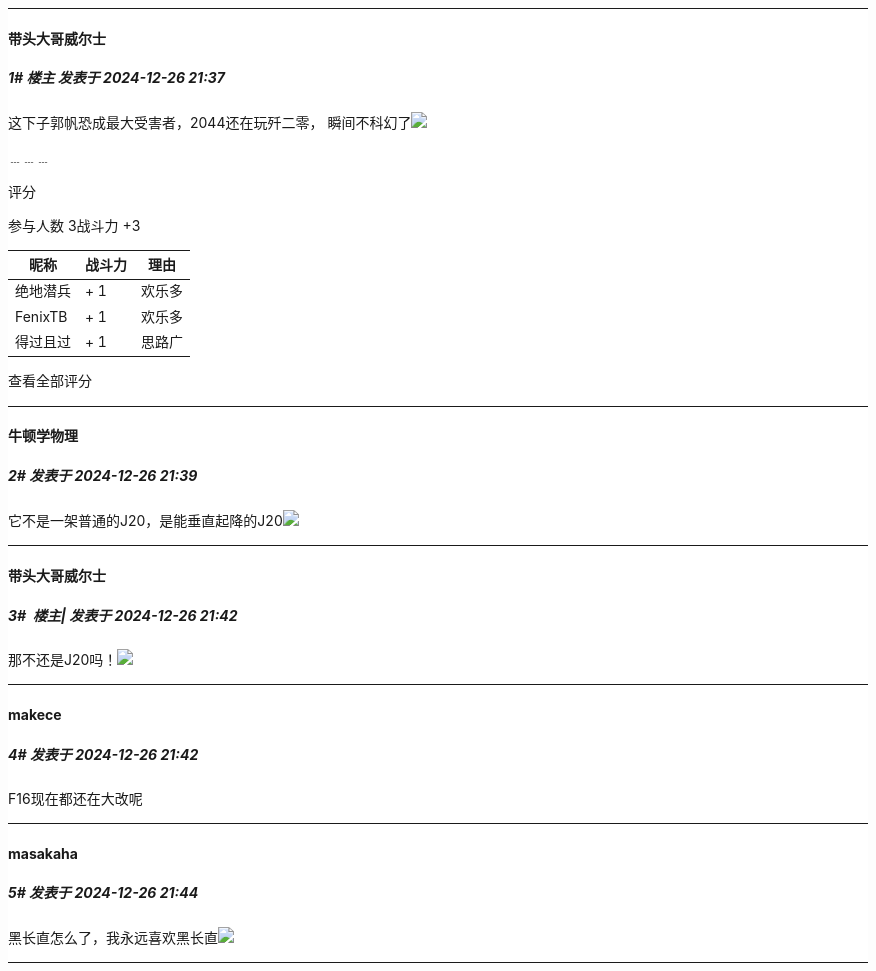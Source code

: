 ﻿
*****

####  带头大哥威尔士  
##### 1#       楼主       发表于 2024-12-26 21:37

这下子郭帆恐成最大受害者，2044还在玩歼二零， 瞬间不科幻了<img src="https://static.saraba1st.com/image/smiley/face2017/037.png" referrerpolicy="no-referrer">

﹍﹍﹍

评分

 参与人数 3战斗力 +3

|昵称|战斗力|理由|
|----|---|---|
| 绝地潜兵| + 1|欢乐多|
| FenixTB| + 1|欢乐多|
| 得过且过| + 1|思路广|

查看全部评分

*****

####  牛顿学物理  
##### 2#       发表于 2024-12-26 21:39

它不是一架普通的J20，是能垂直起降的J20<img src="https://static.saraba1st.com/image/smiley/face2017/164.png" referrerpolicy="no-referrer">

*****

####  带头大哥威尔士  
##### 3#         楼主| 发表于 2024-12-26 21:42

那不还是J20吗！<img src="https://static.saraba1st.com/image/smiley/face2017/067.png" referrerpolicy="no-referrer">

*****

####  makece  
##### 4#       发表于 2024-12-26 21:42

F16现在都还在大改呢

*****

####  masakaha  
##### 5#       发表于 2024-12-26 21:44

黑长直怎么了，我永远喜欢黑长直<img src="https://static.saraba1st.com/image/smiley/face2017/075.png" referrerpolicy="no-referrer">

*****
